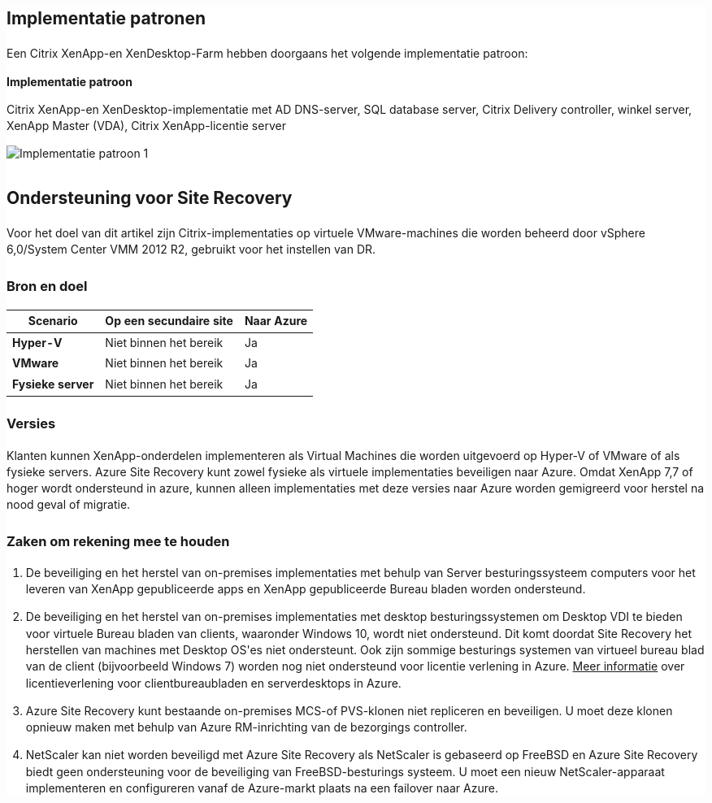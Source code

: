 ## <a name="deployment-patterns"></a>Implementatie patronen

Een Citrix XenApp-en XenDesktop-Farm hebben doorgaans het volgende implementatie patroon:

**Implementatie patroon**

Citrix XenApp-en XenDesktop-implementatie met AD DNS-server, SQL database server, Citrix Delivery controller, winkel server, XenApp Master (VDA), Citrix XenApp-licentie server

![Implementatie patroon 1](./media/site-recovery-citrix-xenapp-and-xendesktop/citrix-deployment.png)


## <a name="site-recovery-support"></a>Ondersteuning voor Site Recovery

Voor het doel van dit artikel zijn Citrix-implementaties op virtuele VMware-machines die worden beheerd door vSphere 6,0/System Center VMM 2012 R2, gebruikt voor het instellen van DR.

### <a name="source-and-target"></a>Bron en doel

**Scenario** | **Op een secundaire site** | **Naar Azure**
--- | --- | ---
**Hyper-V** | Niet binnen het bereik | Ja
**VMware** | Niet binnen het bereik | Ja
**Fysieke server** | Niet binnen het bereik | Ja

### <a name="versions"></a>Versies
Klanten kunnen XenApp-onderdelen implementeren als Virtual Machines die worden uitgevoerd op Hyper-V of VMware of als fysieke servers. Azure Site Recovery kunt zowel fysieke als virtuele implementaties beveiligen naar Azure.
Omdat XenApp 7,7 of hoger wordt ondersteund in azure, kunnen alleen implementaties met deze versies naar Azure worden gemigreerd voor herstel na nood geval of migratie.

### <a name="things-to-keep-in-mind"></a>Zaken om rekening mee te houden

1. De beveiliging en het herstel van on-premises implementaties met behulp van Server besturingssysteem computers voor het leveren van XenApp gepubliceerde apps en XenApp gepubliceerde Bureau bladen worden ondersteund.

2. De beveiliging en het herstel van on-premises implementaties met desktop besturingssystemen om Desktop VDI te bieden voor virtuele Bureau bladen van clients, waaronder Windows 10, wordt niet ondersteund. Dit komt doordat Site Recovery het herstellen van machines met Desktop OS'es niet ondersteunt.  Ook zijn sommige besturings systemen van virtueel bureau blad van de client (bijvoorbeeld Windows 7) worden nog niet ondersteund voor licentie verlening in Azure. [Meer informatie](https://azure.microsoft.com/pricing/licensing-faq/) over licentieverlening voor clientbureaubladen en serverdesktops in Azure.

3.  Azure Site Recovery kunt bestaande on-premises MCS-of PVS-klonen niet repliceren en beveiligen.
U moet deze klonen opnieuw maken met behulp van Azure RM-inrichting van de bezorgings controller.

4. NetScaler kan niet worden beveiligd met Azure Site Recovery als NetScaler is gebaseerd op FreeBSD en Azure Site Recovery biedt geen ondersteuning voor de beveiliging van FreeBSD-besturings systeem. U moet een nieuw NetScaler-apparaat implementeren en configureren vanaf de Azure-markt plaats na een failover naar Azure.
